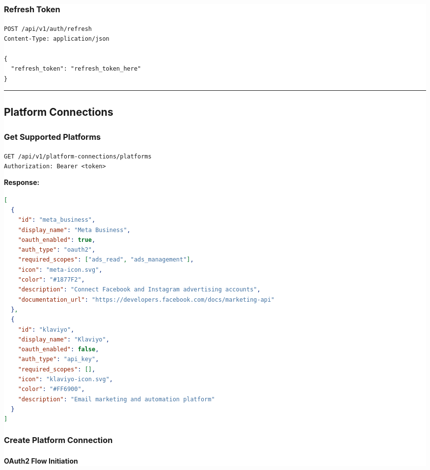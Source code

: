 ### Refresh Token

```http
POST /api/v1/auth/refresh
Content-Type: application/json

{
  "refresh_token": "refresh_token_here"
}
```

---

## Platform Connections

### Get Supported Platforms

```http
GET /api/v1/platform-connections/platforms
Authorization: Bearer <token>
```

**Response:**
```json
[
  {
    "id": "meta_business",
    "display_name": "Meta Business",
    "oauth_enabled": true,
    "auth_type": "oauth2",
    "required_scopes": ["ads_read", "ads_management"],
    "icon": "meta-icon.svg",
    "color": "#1877F2",
    "description": "Connect Facebook and Instagram advertising accounts",
    "documentation_url": "https://developers.facebook.com/docs/marketing-api"
  },
  {
    "id": "klaviyo",
    "display_name": "Klaviyo",
    "oauth_enabled": false,
    "auth_type": "api_key",
    "required_scopes": [],
    "icon": "klaviyo-icon.svg",
    "color": "#FF6900",
    "description": "Email marketing and automation platform"
  }
]
```

### Create Platform Connection

#### OAuth2 Flow Initiation
